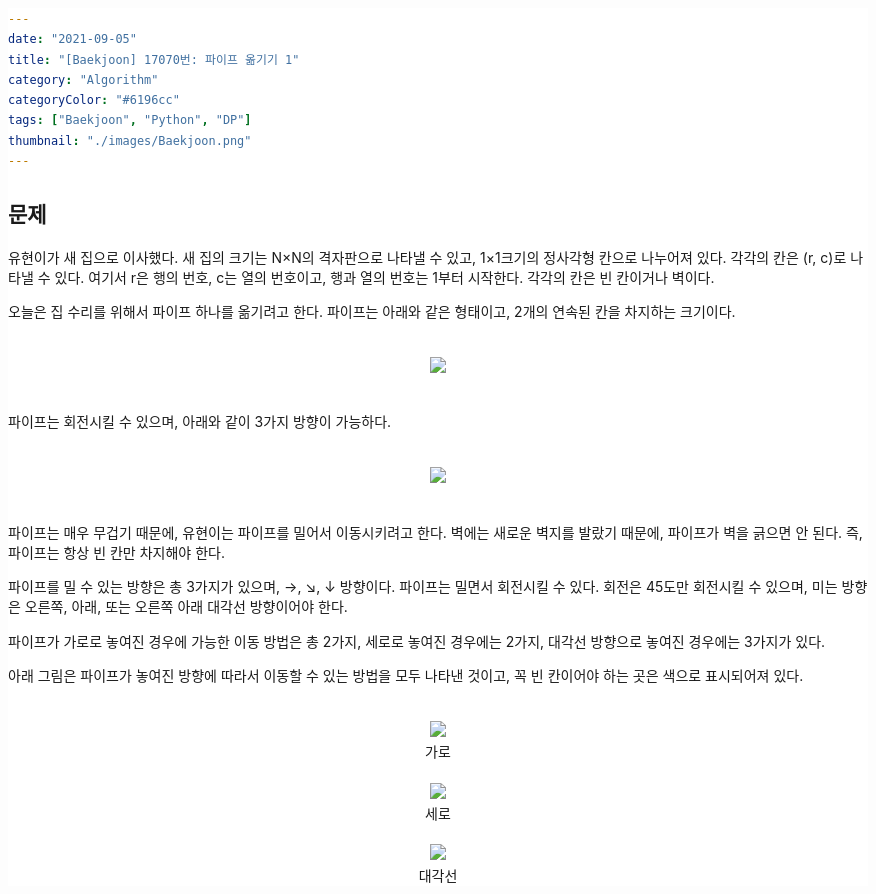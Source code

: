 ```yaml
---
date: "2021-09-05"
title: "[Baekjoon] 17070번: 파이프 옮기기 1"
category: "Algorithm"
categoryColor: "#6196cc"
tags: ["Baekjoon", "Python", "DP"]
thumbnail: "./images/Baekjoon.png"
---
```


## 문제

유현이가 새 집으로 이사했다. 새 집의 크기는 N×N의 격자판으로 나타낼 수 있고, 1×1크기의 정사각형 칸으로 나누어져 있다. 각각의 칸은 (r, c)로 나타낼 수 있다. 여기서 r은 행의 번호, c는 열의 번호이고, 행과 열의 번호는 1부터 시작한다. 각각의 칸은 빈 칸이거나 벽이다.

오늘은 집 수리를 위해서 파이프 하나를 옮기려고 한다. 파이프는 아래와 같은 형태이고, 2개의 연속된 칸을 차지하는 크기이다.

<br />

<div style="text-align: center">
    <img src="https://upload.acmicpc.net/3ceac594-87df-487d-9152-c532f7136e1e/-/preview/" width="100px" />
</div>

<br />

파이프는 회전시킬 수 있으며, 아래와 같이 3가지 방향이 가능하다.

<br />

<div style="text-align: center">
    <img src="https://upload.acmicpc.net/b29efafa-dbae-4522-809c-76d5c184a231/-/preview/" width="300px" />
</div>

<br />

파이프는 매우 무겁기 때문에, 유현이는 파이프를 밀어서 이동시키려고 한다. 벽에는 새로운 벽지를 발랐기 때문에, 파이프가 벽을 긁으면 안 된다. 즉, 파이프는 항상 빈 칸만 차지해야 한다.

파이프를 밀 수 있는 방향은 총 3가지가 있으며, →, ↘, ↓ 방향이다. 파이프는 밀면서 회전시킬 수 있다. 회전은 45도만 회전시킬 수 있으며, 미는 방향은 오른쪽, 아래, 또는 오른쪽 아래 대각선 방향이어야 한다.

파이프가 가로로 놓여진 경우에 가능한 이동 방법은 총 2가지, 세로로 놓여진 경우에는 2가지, 대각선 방향으로 놓여진 경우에는 3가지가 있다.

아래 그림은 파이프가 놓여진 방향에 따라서 이동할 수 있는 방법을 모두 나타낸 것이고, 꼭 빈 칸이어야 하는 곳은 색으로 표시되어져 있다.

<br />

<div style="text-align: center">
    <img src="https://upload.acmicpc.net/0f445b26-4e5b-4169-8a1a-89c9e115907e/-/preview/" width="300px">
    <div>가로</div>
    <br />
    <img src="https://upload.acmicpc.net/045d071f-0ea2-4ab5-a8db-61c215e7e7b7/-/preview/" width="300px">
    <div>세로</div>
     <br />
    <img src="https://upload.acmicpc.net/ace5e982-6a52-4982-b51d-6c33c6b742bf/-/preview/" width="450px">
    <div>대각선</div>
</div>
